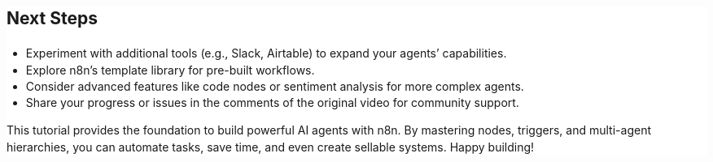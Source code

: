 
## Next Steps
- Experiment with additional tools (e.g., Slack, Airtable) to expand your agents’ capabilities.
- Explore n8n’s template library for pre-built workflows.
- Consider advanced features like code nodes or sentiment analysis for more complex agents.
- Share your progress or issues in the comments of the original video for community support.

This tutorial provides the foundation to build powerful AI agents with n8n. By mastering nodes, triggers, and multi-agent hierarchies, you can automate tasks, save time, and even create sellable systems. Happy building!
